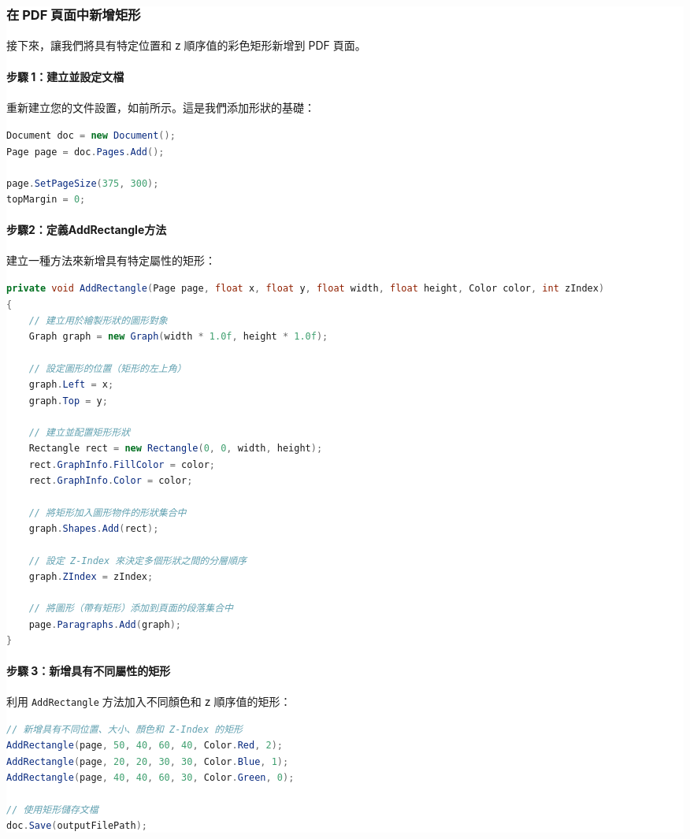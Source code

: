 ### 在 PDF 頁面中新增矩形

接下來，讓我們將具有特定位置和 z 順序值的彩色矩形新增到 PDF 頁面。

#### 步驟 1：建立並設定文檔

重新建立您的文件設置，如前所示。這是我們添加形狀的基礎：
```csharp
Document doc = new Document();
Page page = doc.Pages.Add();

page.SetPageSize(375, 300);
topMargin = 0;
```

#### 步驟2：定義AddRectangle方法

建立一種方法來新增具有特定屬性的矩形：
```csharp
private void AddRectangle(Page page, float x, float y, float width, float height, Color color, int zIndex)
{
    // 建立用於繪製形狀的圖形對象
    Graph graph = new Graph(width * 1.0f, height * 1.0f);
    
    // 設定圖形的位置（矩形的左上角）
    graph.Left = x;
    graph.Top = y;

    // 建立並配置矩形形狀
    Rectangle rect = new Rectangle(0, 0, width, height);
    rect.GraphInfo.FillColor = color;
    rect.GraphInfo.Color = color;

    // 將矩形加入圖形物件的形狀集合中
    graph.Shapes.Add(rect);
    
    // 設定 Z-Index 來決定多個形狀之間的分層順序
    graph.ZIndex = zIndex;
    
    // 將圖形（帶有矩形）添加到頁面的段落集合中
    page.Paragraphs.Add(graph);
}
```

#### 步驟 3：新增具有不同屬性的矩形

利用 `AddRectangle` 方法加入不同顏色和 z 順序值的矩形：
```csharp
// 新增具有不同位置、大小、顏色和 Z-Index 的矩形
AddRectangle(page, 50, 40, 60, 40, Color.Red, 2);
AddRectangle(page, 20, 20, 30, 30, Color.Blue, 1);
AddRectangle(page, 40, 40, 60, 30, Color.Green, 0);

// 使用矩形儲存文檔
doc.Save(outputFilePath);
```
